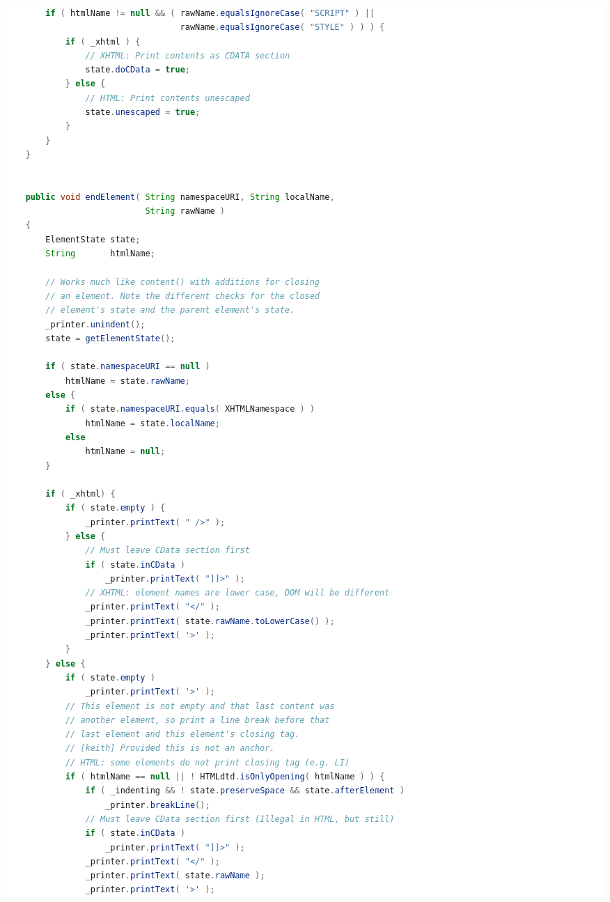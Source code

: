 ```java
        if ( htmlName != null && ( rawName.equalsIgnoreCase( "SCRIPT" ) ||
                                   rawName.equalsIgnoreCase( "STYLE" ) ) ) {
            if ( _xhtml ) {
                // XHTML: Print contents as CDATA section
                state.doCData = true;
            } else {
                // HTML: Print contents unescaped
                state.unescaped = true;
            }
        }
    }
    
    
    public void endElement( String namespaceURI, String localName,
                            String rawName )
    {
        ElementState state;
        String       htmlName;
        
        // Works much like content() with additions for closing
        // an element. Note the different checks for the closed
        // element's state and the parent element's state.
        _printer.unindent();
        state = getElementState();
        
        if ( state.namespaceURI == null )
            htmlName = state.rawName;
        else {
            if ( state.namespaceURI.equals( XHTMLNamespace ) )
                htmlName = state.localName;
            else
                htmlName = null;
        }
        
        if ( _xhtml) {
            if ( state.empty ) {
                _printer.printText( " />" );
            } else {
                // Must leave CData section first
                if ( state.inCData )
                    _printer.printText( "]]>" );
                // XHTML: element names are lower case, DOM will be different
                _printer.printText( "</" );
                _printer.printText( state.rawName.toLowerCase() );
                _printer.printText( '>' );
            }
        } else {
            if ( state.empty )
                _printer.printText( '>' );
            // This element is not empty and that last content was
            // another element, so print a line break before that
            // last element and this element's closing tag.
            // [keith] Provided this is not an anchor.
            // HTML: some elements do not print closing tag (e.g. LI)
            if ( htmlName == null || ! HTMLdtd.isOnlyOpening( htmlName ) ) {
                if ( _indenting && ! state.preserveSpace && state.afterElement )
                    _printer.breakLine();
                // Must leave CData section first (Illegal in HTML, but still)
                if ( state.inCData )
                    _printer.printText( "]]>" );
                _printer.printText( "</" );
                _printer.printText( state.rawName );
                _printer.printText( '>' );
```
